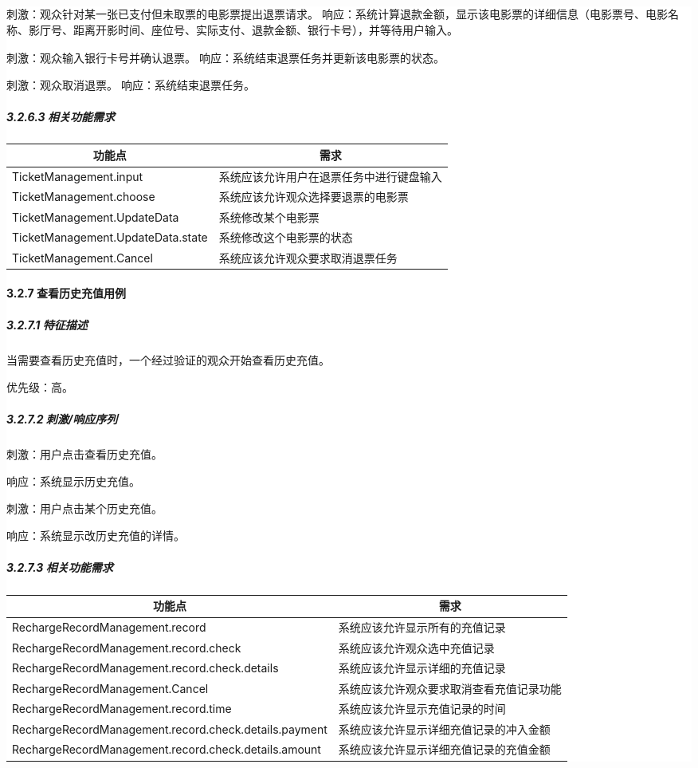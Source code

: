 刺激：观众针对某一张已支付但未取票的电影票提出退票请求。
响应：系统计算退款金额，显示该电影票的详细信息（电影票号、电影名称、影厅号、距离开影时间、座位号、实际支付、退款金额、银行卡号），并等待用户输入。

刺激：观众输入银行卡号并确认退票。
响应：系统结束退票任务并更新该电影票的状态。

刺激：观众取消退票。
响应：系统结束退票任务。

##### 3.2.6.3 相关功能需求

| 功能点                            | 需求                                     |
| --------------------------------- | ---------------------------------------- |
| TicketManagement.input            | 系统应该允许用户在退票任务中进行键盘输入 |
| TicketManagement.choose           | 系统应该允许观众选择要退票的电影票       |
| TicketManagement.UpdateData       | 系统修改某个电影票                       |
| TicketManagement.UpdateData.state | 系统修改这个电影票的状态                 |
| TicketManagement.Cancel           | 系统应该允许观众要求取消退票任务         |

#### 3.2.7 查看历史充值用例

##### 3.2.7.1 特征描述

当需要查看历史充值时，一个经过验证的观众开始查看历史充值。

优先级：高。

##### 3.2.7.2 刺激/响应序列

刺激：用户点击查看历史充值。

响应：系统显示历史充值。

刺激：用户点击某个历史充值。

响应：系统显示改历史充值的详情。

##### 3.2.7.3 相关功能需求

| 功能点                                                | 需求                                     |
| ----------------------------------------------------- | ---------------------------------------- |
| RechargeRecordManagement.record                       | 系统应该允许显示所有的充值记录           |
| RechargeRecordManagement.record.check                 | 系统应该允许观众选中充值记录             |
| RechargeRecordManagement.record.check.details         | 系统应该允许显示详细的充值记录           |
| RechargeRecordManagement.Cancel                       | 系统应该允许观众要求取消查看充值记录功能 |
| RechargeRecordManagement.record.time                  | 系统应该允许显示充值记录的时间           |
| RechargeRecordManagement.record.check.details.payment | 系统应该允许显示详细充值记录的冲入金额   |
| RechargeRecordManagement.record.check.details.amount  | 系统应该允许显示详细充值记录的充值金额   |
